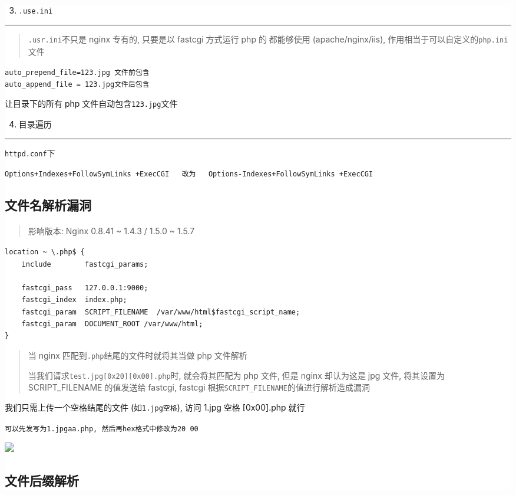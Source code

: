 
3. `.use.ini`
-------------

> `.usr.ini`不只是 nginx 专有的, 只要是以 fastcgi 方式运行 php 的 都能够使用 (apache/nginx/iis), 作用相当于可以自定义的`php.ini`文件

```
auto_prepend_file=123.jpg 文件前包含
auto_append_file = 123.jpg文件后包含

```

让目录下的所有 php 文件自动包含`123.jpg`文件

4. 目录遍历
-------

`httpd.conf`下

```
Options+Indexes+FollowSymLinks +ExecCGI   改为   Options-Indexes+FollowSymLinks +ExecCGI

```

文件名解析漏洞
-------

> 影响版本: Nginx 0.8.41 ~ 1.4.3 / 1.5.0 ~ 1.5.7

```
location ~ \.php$ {
    include        fastcgi_params;

    fastcgi_pass   127.0.0.1:9000;
    fastcgi_index  index.php;
    fastcgi_param  SCRIPT_FILENAME  /var/www/html$fastcgi_script_name;
    fastcgi_param  DOCUMENT_ROOT /var/www/html;
}

```

> 当 nginx 匹配到`.php`结尾的文件时就将其当做 php 文件解析
> 
> 当我们请求`test.jpg[0x20][0x00].php`时, 就会将其匹配为 php 文件, 但是 nginx 却认为这是 jpg 文件, 将其设置为 SCRIPT_FILENAME 的值发送给 fastcgi, fastcgi 根据`SCRIPT_FILENAME`的值进行解析造成漏洞

我们只需上传一个空格结尾的文件 (如`1.jpg空格`), 访问 1.jpg 空格 [0x00].php 就行

```
可以先发写为1.jpgaa.php, 然后再hex格式中修改为20 00

```

[![](https://xzfile.aliyuncs.com/media/upload/picture/20201216100319-de509bc6-3f42-1.png)](https://xzfile.aliyuncs.com/media/upload/picture/20201216100319-de509bc6-3f42-1.png)

文件后缀解析
------
